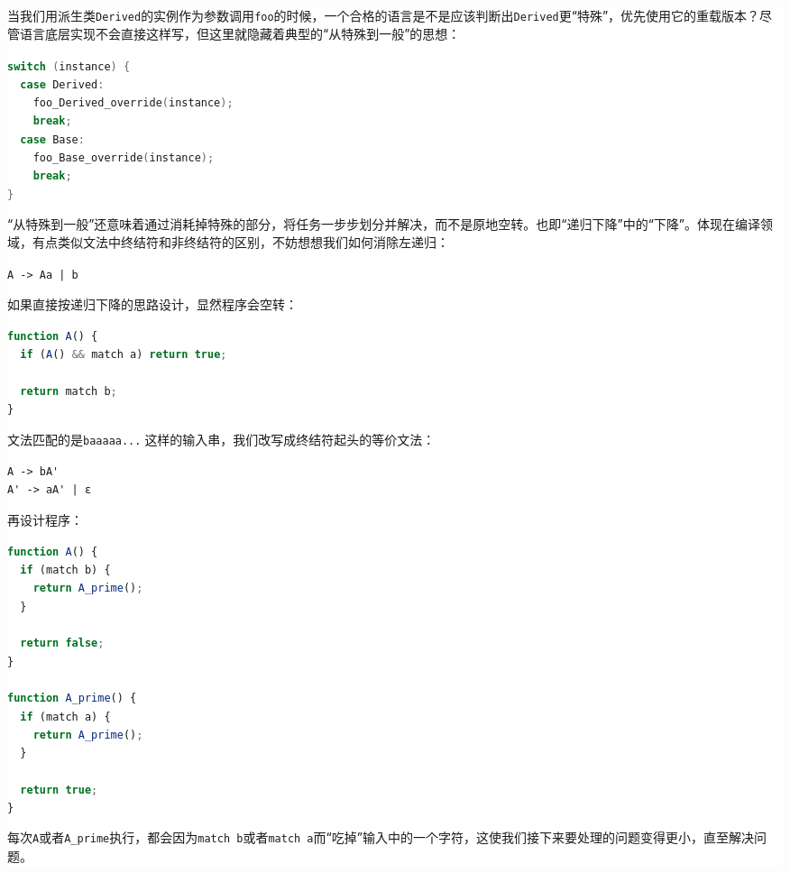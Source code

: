 当我们用派生类`Derived`的实例作为参数调用`foo`的时候，一个合格的语言是不是应该判断出`Derived`更“特殊”，优先使用它的重载版本？尽管语言底层实现不会直接这样写，但这里就隐藏着典型的“从特殊到一般”的思想：

```cpp
switch (instance) {
  case Derived:
    foo_Derived_override(instance);
    break;
  case Base:
    foo_Base_override(instance);
    break;
}
```

“从特殊到一般”还意味着通过消耗掉特殊的部分，将任务一步步划分并解决，而不是原地空转。也即“递归下降”中的“下降”。体现在编译领域，有点类似文法中终结符和非终结符的区别，不妨想想我们如何消除左递归：

```
A -> Aa | b
```

如果直接按递归下降的思路设计，显然程序会空转：

```js
function A() {
  if (A() && match a) return true;

  return match b;
}
```

文法匹配的是`baaaaa...` 这样的输入串，我们改写成终结符起头的等价文法：

```
A -> bA'
A' -> aA' | ε
```

再设计程序：

```js
function A() {
  if (match b) {
    return A_prime();
  }

  return false;
}

function A_prime() {
  if (match a) {
    return A_prime();
  }

  return true;
}
```

每次`A`或者`A_prime`执行，都会因为`match b`或者`match a`而“吃掉”输入中的一个字符，这使我们接下来要处理的问题变得更小，直至解决问题。
